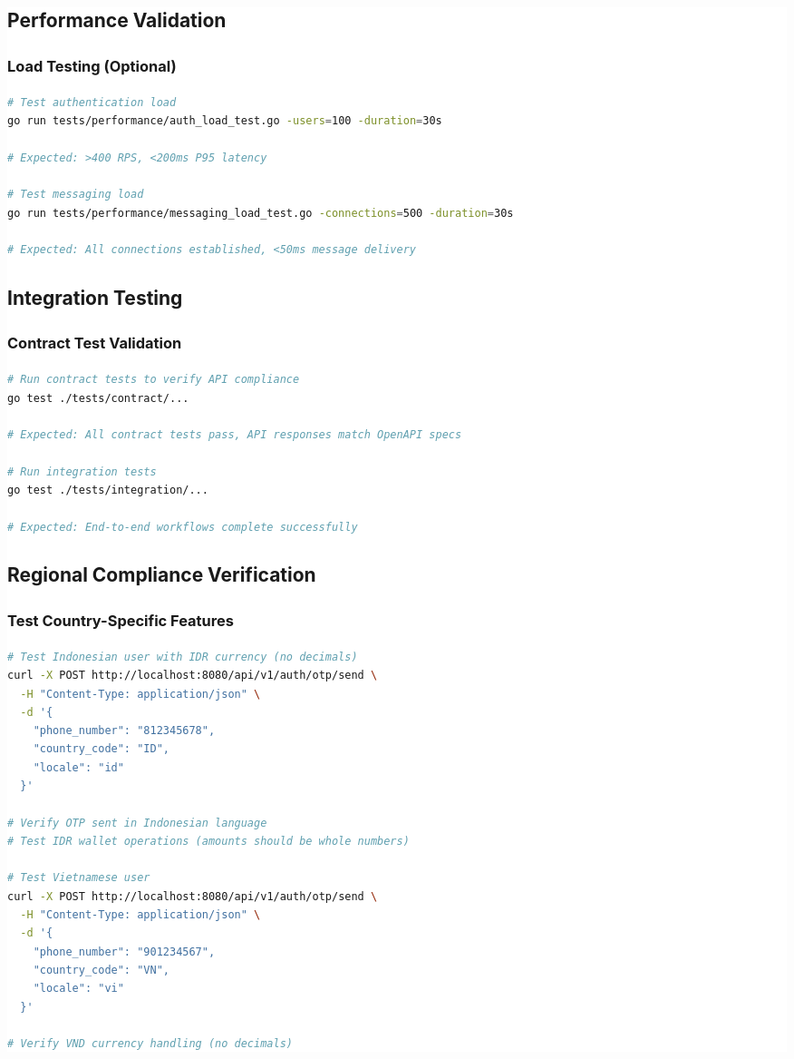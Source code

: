 ## Performance Validation

### Load Testing (Optional)
```bash
# Test authentication load
go run tests/performance/auth_load_test.go -users=100 -duration=30s

# Expected: >400 RPS, <200ms P95 latency

# Test messaging load
go run tests/performance/messaging_load_test.go -connections=500 -duration=30s

# Expected: All connections established, <50ms message delivery
```

## Integration Testing

### Contract Test Validation
```bash
# Run contract tests to verify API compliance
go test ./tests/contract/...

# Expected: All contract tests pass, API responses match OpenAPI specs

# Run integration tests
go test ./tests/integration/...

# Expected: End-to-end workflows complete successfully
```

## Regional Compliance Verification

### Test Country-Specific Features
```bash
# Test Indonesian user with IDR currency (no decimals)
curl -X POST http://localhost:8080/api/v1/auth/otp/send \
  -H "Content-Type: application/json" \
  -d '{
    "phone_number": "812345678",
    "country_code": "ID",
    "locale": "id"
  }'

# Verify OTP sent in Indonesian language
# Test IDR wallet operations (amounts should be whole numbers)

# Test Vietnamese user
curl -X POST http://localhost:8080/api/v1/auth/otp/send \
  -H "Content-Type: application/json" \
  -d '{
    "phone_number": "901234567",
    "country_code": "VN",
    "locale": "vi"
  }'

# Verify VND currency handling (no decimals)
```
